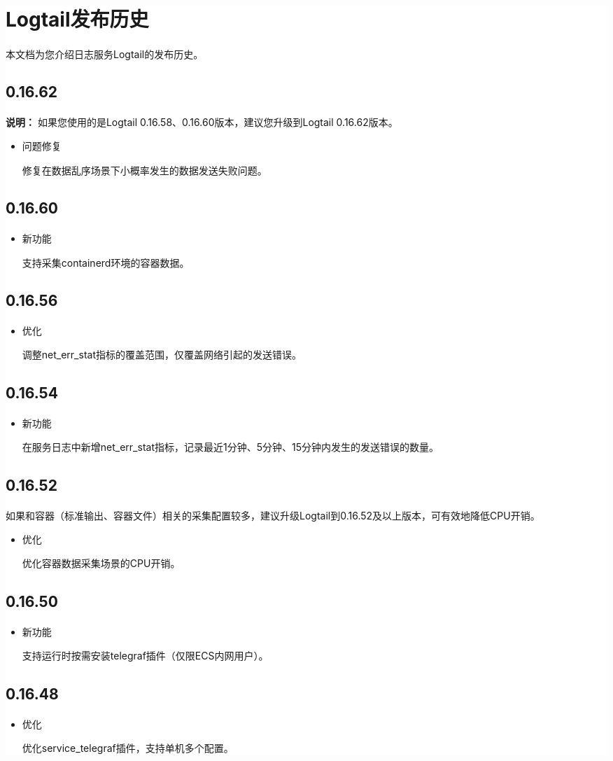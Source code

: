 # Logtail发布历史

本文档为您介绍日志服务Logtail的发布历史。

## 0.16.62

**说明：** 如果您使用的是Logtail 0.16.58、0.16.60版本，建议您升级到Logtail 0.16.62版本。

-   问题修复

    修复在数据乱序场景下小概率发生的数据发送失败问题。


## 0.16.60

-   新功能

    支持采集containerd环境的容器数据。


## 0.16.56

-   优化

    调整net\_err\_stat指标的覆盖范围，仅覆盖网络引起的发送错误。


## 0.16.54

-   新功能

    在服务日志中新增net\_err\_stat指标，记录最近1分钟、5分钟、15分钟内发生的发送错误的数量。


## 0.16.52

如果和容器（标准输出、容器文件）相关的采集配置较多，建议升级Logtail到0.16.52及以上版本，可有效地降低CPU开销。

-   优化

    优化容器数据采集场景的CPU开销。


## 0.16.50

-   新功能

    支持运行时按需安装telegraf插件（仅限ECS内网用户）。


## 0.16.48

-   优化

    优化service\_telegraf插件，支持单机多个配置。
